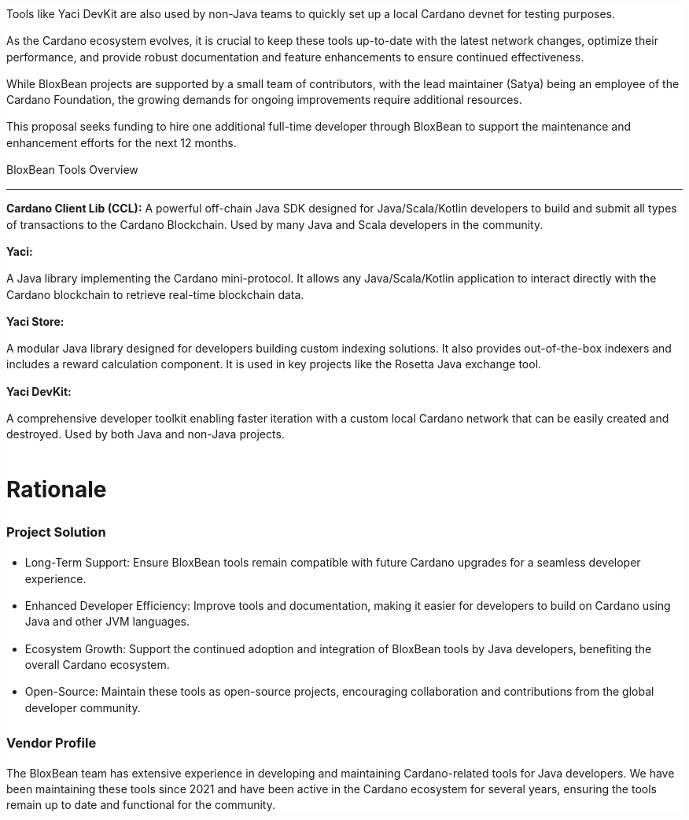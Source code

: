 Tools like Yaci DevKit are also used by non-Java teams to quickly set up a local Cardano devnet for testing purposes.

As the Cardano ecosystem evolves, it is crucial to keep these tools up-to-date with the latest network changes, optimize their performance, and provide robust documentation and feature enhancements to ensure continued effectiveness.

While BloxBean projects are supported by a small team of contributors, with the lead maintainer (Satya) being an employee of the Cardano Foundation, the growing demands for ongoing improvements require additional resources.

This proposal seeks funding to hire one additional full-time developer through BloxBean to support the maintenance and enhancement efforts for the next 12 months.

BloxBean Tools Overview

----------------------

**Cardano Client Lib (CCL):** A powerful off-chain Java SDK designed for Java/Scala/Kotlin developers to build and submit all types of transactions to the Cardano Blockchain. Used by many Java and Scala developers in the community.

**Yaci:**

A Java library implementing the Cardano mini-protocol. It allows any Java/Scala/Kotlin application to interact directly with the Cardano blockchain to retrieve real-time blockchain data.

**Yaci Store:**

A modular Java library designed for developers building custom indexing solutions. It also provides out-of-the-box indexers and includes a reward calculation component. It is used in key projects like the Rosetta Java exchange tool.

**Yaci DevKit:**

A comprehensive developer toolkit enabling faster iteration with a custom local Cardano network that can be easily created and destroyed. Used by both Java and non-Java projects.

# Rationale

### Project Solution

- Long-Term Support: Ensure BloxBean tools remain compatible with future Cardano upgrades for a seamless developer experience.

- Enhanced Developer Efficiency: Improve tools and documentation, making it easier for developers to build on Cardano using Java and other JVM languages.

- Ecosystem Growth: Support the continued adoption and integration of BloxBean tools by Java developers, benefiting the overall Cardano ecosystem.

- Open-Source: Maintain these tools as open-source projects, encouraging collaboration and contributions from the global developer community.

### Vendor Profile

The BloxBean team has extensive experience in developing and maintaining Cardano-related tools for Java developers. We have been maintaining these tools since 2021 and have been active in the Cardano ecosystem for several years, ensuring the tools remain up to date and functional for the community.
